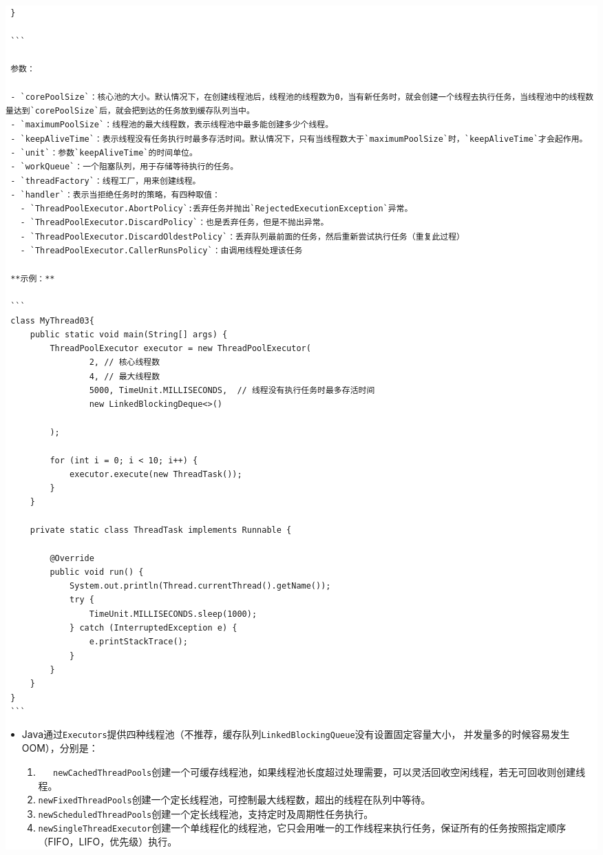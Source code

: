      }
     
     ```

     参数：

     - `corePoolSize`：核心池的大小。默认情况下，在创建线程池后，线程池的线程数为0，当有新任务时，就会创建一个线程去执行任务，当线程池中的线程数量达到`corePoolSize`后，就会把到达的任务放到缓存队列当中。
     - `maximumPoolSize`：线程池的最大线程数，表示线程池中最多能创建多少个线程。
     - `keepAliveTime`：表示线程没有任务执行时最多存活时间。默认情况下，只有当线程数大于`maximumPoolSize`时，`keepAliveTime`才会起作用。
     - `unit`：参数`keepAliveTime`的时间单位。
     - `workQueue`：一个阻塞队列，用于存储等待执行的任务。
     - `threadFactory`：线程工厂，用来创建线程。
     - `handler`：表示当拒绝任务时的策略，有四种取值：
       - `ThreadPoolExecutor.AbortPolicy`:丢弃任务并抛出`RejectedExecutionException`异常。
       - `ThreadPoolExecutor.DiscardPolicy`：也是丢弃任务，但是不抛出异常。  
       - `ThreadPoolExecutor.DiscardOldestPolicy`：丢弃队列最前面的任务，然后重新尝试执行任务（重复此过程） 
       - `ThreadPoolExecutor.CallerRunsPolicy`：由调用线程处理该任务 

     **示例：**

     ```
     class MyThread03{
         public static void main(String[] args) {
             ThreadPoolExecutor executor = new ThreadPoolExecutor(
                     2, // 核心线程数
                     4, // 最大线程数
                     5000, TimeUnit.MILLISECONDS,  // 线程没有执行任务时最多存活时间
                     new LinkedBlockingDeque<>()
     
             );
     
             for (int i = 0; i < 10; i++) {
                 executor.execute(new ThreadTask());
             }
         }
     
         private static class ThreadTask implements Runnable {
     
             @Override
             public void run() {
                 System.out.println(Thread.currentThread().getName());
                 try {
                     TimeUnit.MILLISECONDS.sleep(1000);
                 } catch (InterruptedException e) {
                     e.printStackTrace();
                 }
             }
         }
     }
     ```

     

   - Java通过`Executors`提供四种线程池（不推荐，缓存队列`LinkedBlockingQueue`没有设置固定容量大小， 并发量多的时候容易发生OOM），分别是：

     1. `	newCachedThreadPools`创建一个可缓存线程池，如果线程池长度超过处理需要，可以灵活回收空闲线程，若无可回收则创建线程。
     2. `newFixedThreadPools`创建一个定长线程池，可控制最大线程数，超出的线程在队列中等待。
     3. `newScheduledThreadPools`创建一个定长线程池，支持定时及周期性任务执行。
     4. `newSingleThreadExecutor`创建一个单线程化的线程池，它只会用唯一的工作线程来执行任务，保证所有的任务按照指定顺序（FIFO，LIFO，优先级）执行。
